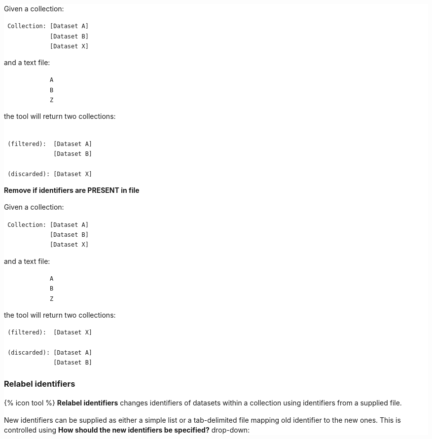 Given a collection:

```
 Collection: [Dataset A] 
             [Dataset B] 
             [Dataset X]
```

and a text file:

```
             A
             B
             Z
```

the tool will return two collections:


```

 (filtered):  [Dataset A]
              [Dataset B]

 (discarded): [Dataset X]
```

**Remove if identifiers are PRESENT in file**

Given a collection:

```
 Collection: [Dataset A] 
             [Dataset B] 
             [Dataset X]
```
and a text file:

```
             A
             B
             Z
```

the tool will return two collections:

```
 (filtered):  [Dataset X]

 (discarded): [Dataset A]
              [Dataset B]

```

### Relabel identifiers

{% icon tool %}  **Relabel identifiers** changes identifiers of datasets within a collection using identifiers from a supplied file. 

New identifiers can be supplied as either a simple list or a tab-delimited file mapping old identifier to the new ones. This is controlled using **How should the new identifiers be specified?** drop-down:
